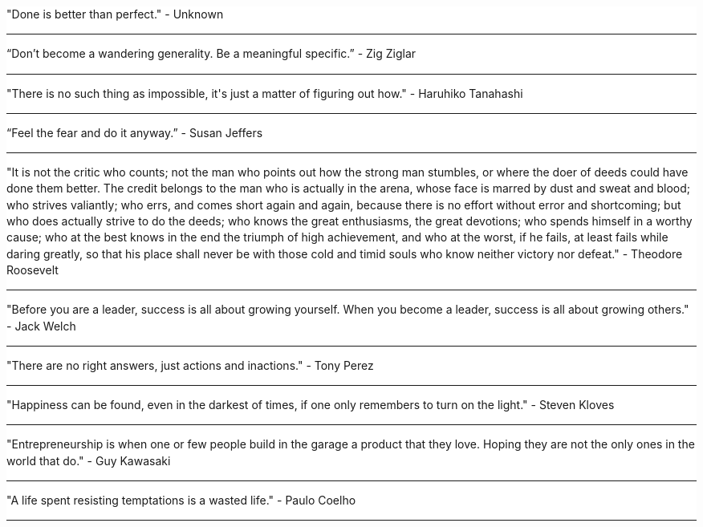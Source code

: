 "Done is better than perfect."
<span>-</span> Unknown

---

“Don’t become a wandering generality. Be a meaningful specific.”
<span>-</span> Zig Ziglar

---

"There is no such thing as impossible, it's just a matter of figuring out how." 
<span>-</span> Haruhiko Tanahashi

---

“Feel the fear and do it anyway.”
 <span>-</span> Susan Jeffers

---

"It is not the critic who counts; not the man who points out how the strong man stumbles, or where the doer of deeds could have done them better. The credit belongs to the man who is actually in the arena, whose face is marred by dust and sweat and blood; who strives valiantly; who errs, and comes short again and again, because there is no effort without error and shortcoming; but who does actually strive to do the deeds; who knows the great enthusiasms, the great devotions; who spends himself in a worthy cause; who at the best knows in the end the triumph of high achievement, and who at the worst, if he fails, at least fails while daring greatly, so that his place shall never be with those cold and timid souls who know neither victory nor defeat."
<span>-</span> Theodore Roosevelt

---

"Before you are a leader, success is all about growing yourself. When you become a leader, success is all about growing others." 
<span>-</span> Jack Welch

---

"There are no right answers, just actions and inactions."
<span>-</span> Tony Perez

---

"Happiness can be found, even in the darkest of times, if one only remembers to turn on the light."
<span>-</span> Steven Kloves

---

"Entrepreneurship is when one or few people build in the garage a product that they love. Hoping they are not the only ones in the world that do."
<span>-</span> Guy Kawasaki

---

"A life spent resisting temptations is a wasted life."
<span>-</span> Paulo Coelho

---

